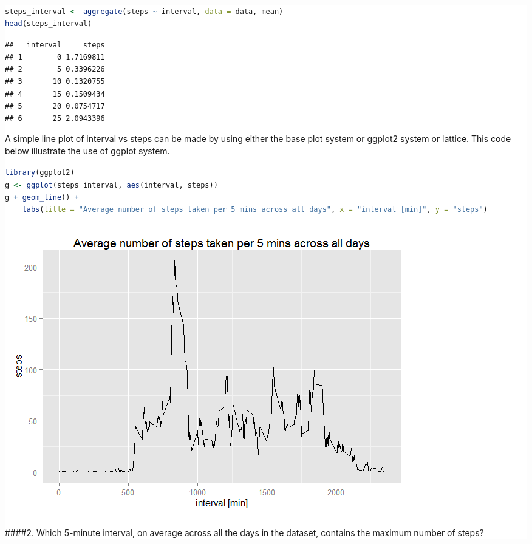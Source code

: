 
```r
steps_interval <- aggregate(steps ~ interval, data = data, mean)
head(steps_interval)
```

```
##   interval     steps
## 1        0 1.7169811
## 2        5 0.3396226
## 3       10 0.1320755
## 4       15 0.1509434
## 5       20 0.0754717
## 6       25 2.0943396
```

A simple line plot of interval vs steps can be made by using either the base plot system or ggplot2 system or lattice. This code below illustrate the use of ggplot system.


```r
library(ggplot2)
g <- ggplot(steps_interval, aes(interval, steps))
g + geom_line() + 
    labs(title = "Average number of steps taken per 5 mins across all days", x = "interval [min]", y = "steps")
```

![](PA1_template_files/figure-html/unnamed-chunk-8-1.png) 

####2. Which 5-minute interval, on average across all the days in the dataset, contains the maximum number of steps?
